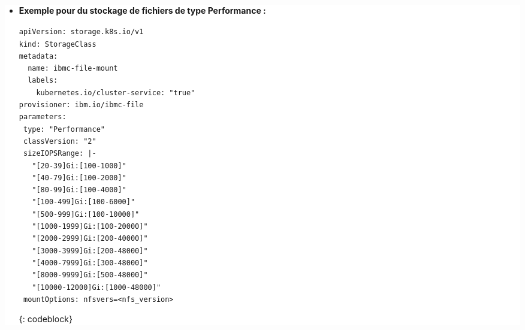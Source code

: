 - **Exemple pour du stockage de fichiers de type Performance :**
  ```
  apiVersion: storage.k8s.io/v1
  kind: StorageClass
  metadata:
    name: ibmc-file-mount
    labels:
      kubernetes.io/cluster-service: "true"
  provisioner: ibm.io/ibmc-file
  parameters:
   type: "Performance"
   classVersion: "2"
   sizeIOPSRange: |-
     "[20-39]Gi:[100-1000]"
     "[40-79]Gi:[100-2000]"
     "[80-99]Gi:[100-4000]"
     "[100-499]Gi:[100-6000]"
     "[500-999]Gi:[100-10000]"
     "[1000-1999]Gi:[100-20000]"
     "[2000-2999]Gi:[200-40000]"
     "[3000-3999]Gi:[200-48000]"
     "[4000-7999]Gi:[300-48000]"
     "[8000-9999]Gi:[500-48000]"
     "[10000-12000]Gi:[1000-48000]"
   mountOptions: nfsvers=<nfs_version>
  ```
  {: codeblock}
